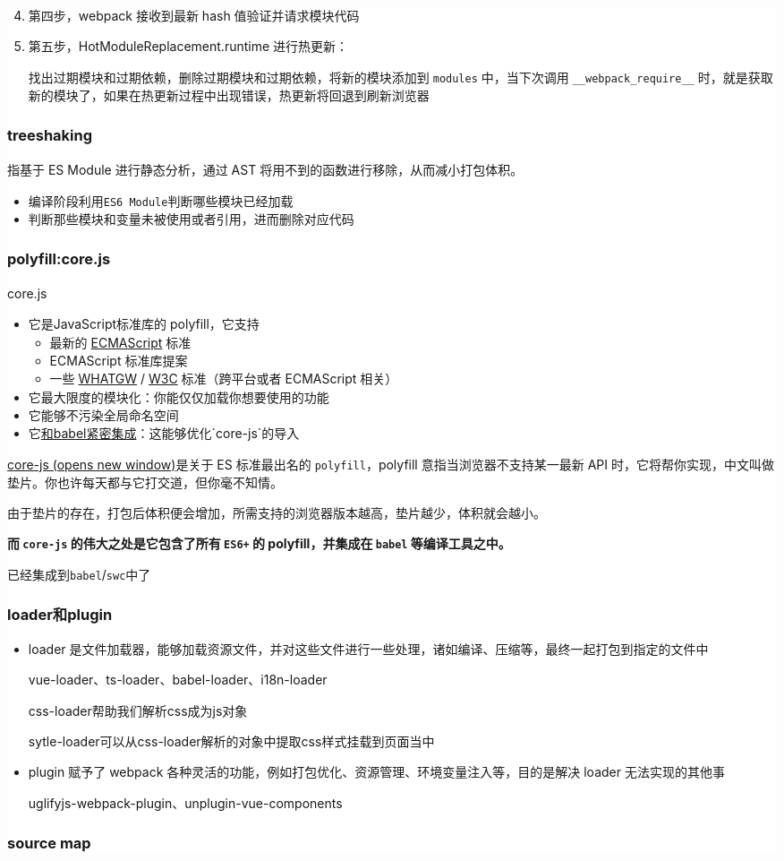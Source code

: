 4. 第四步，webpack 接收到最新 hash 值验证并请求模块代码

5. 第五步，HotModuleReplacement.runtime 进行热更新：
   
   找出过期模块和过期依赖，删除过期模块和过期依赖，将新的模块添加到 `modules` 中，当下次调用 `__webpack_require__` 时，就是获取新的模块了，如果在热更新过程中出现错误，热更新将回退到刷新浏览器

### treeshaking

指基于 ES Module 进行静态分析，通过 AST 将用不到的函数进行移除，从而减小打包体积。

- 编译阶段利用`ES6 Module`判断哪些模块已经加载
- 判断那些模块和变量未被使用或者引用，进而删除对应代码

### polyfill:core.js

core.js

- 它是JavaScript标准库的 polyfill，它支持
  - 最新的 [ECMAScript](https://link.juejin.cn?target=https%3A%2F%2Fen.wikipedia.org%2Fwiki%2FECMAScript "https://en.wikipedia.org/wiki/ECMAScript") 标准
  - ECMAScript 标准库提案
  - 一些 [WHATGW](https://link.juejin.cn?target=https%3A%2F%2Fen.wikipedia.org%2Fwiki%2FWHATWG "https://en.wikipedia.org/wiki/WHATWG") / [W3C](https://link.juejin.cn?target=https%3A%2F%2Fen.wikipedia.org%2Fwiki%2FWorld_Wide_Web_Consortium "https://en.wikipedia.org/wiki/World_Wide_Web_Consortium") 标准（跨平台或者 ECMAScript 相关）
- 它最大限度的模块化：你能仅仅加载你想要使用的功能
- 它能够不污染全局命名空间
- 它[和babel紧密集成](https://link.juejin.cn?target=https%3A%2F%2Fgithub.com%2Fzloirock%2Fcore-js%2Fblob%2Fmaster%2Fdocs%2F2019-03-19-core-js-3-babel-and-a-look-into-the-future.md%23Babel "https://github.com/zloirock/core-js/blob/master/docs/2019-03-19-core-js-3-babel-and-a-look-into-the-future.md#Babel")：这能够优化`core-js`的导入

[core-js (opens new window)](https://github.com/zloirock/core-js)是关于 ES 标准最出名的 `polyfill`，polyfill 意指当浏览器不支持某一最新 API 时，它将帮你实现，中文叫做垫片。你也许每天都与它打交道，但你毫不知情。

由于垫片的存在，打包后体积便会增加，所需支持的浏览器版本越高，垫片越少，体积就会越小。

**而 `core-js` 的伟大之处是它包含了所有 `ES6+` 的 polyfill，并集成在 `babel` 等编译工具之中。**

已经集成到`babel`/`swc`中了

### loader和plugin

- loader 是文件加载器，能够加载资源文件，并对这些文件进行一些处理，诸如编译、压缩等，最终一起打包到指定的文件中
  
  vue-loader、ts-loader、babel-loader、i18n-loader
  
  css-loader帮助我们解析css成为js对象
  
  sytle-loader可以从css-loader解析的对象中提取css样式挂载到页面当中

- plugin 赋予了 webpack 各种灵活的功能，例如打包优化、资源管理、环境变量注入等，目的是解决 loader 无法实现的其他事
  
  uglifyjs-webpack-plugin、unplugin-vue-components

### source map
